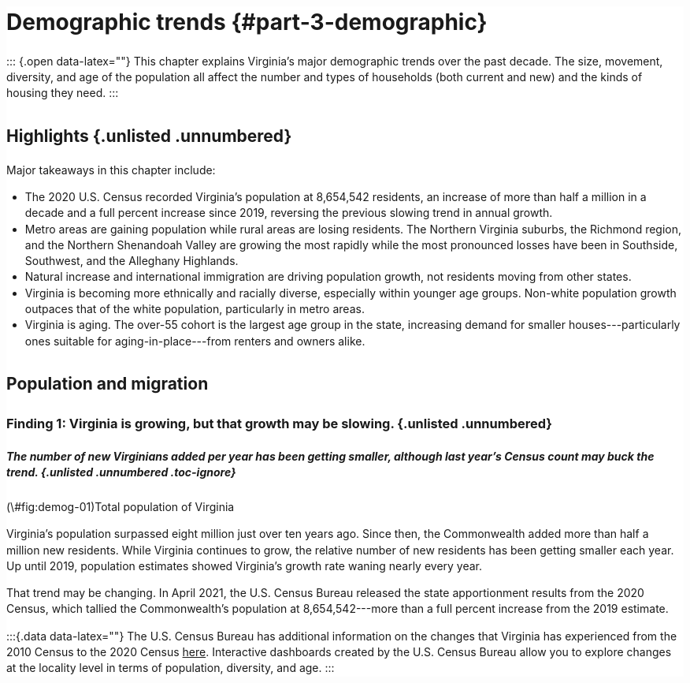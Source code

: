 # Demographic trends {#part-3-demographic}

::: {.open data-latex=""}
This chapter explains Virginia’s major demographic trends over the past decade. The size, movement, diversity, and age of the population all affect the number and types of households (both current and new) and the kinds of housing they need.
:::

## Highlights {.unlisted .unnumbered}

Major takeaways in this chapter include:

* The 2020 U.S. Census recorded Virginia’s population at 8,654,542 residents, an increase of more than half a million in a decade and a full percent increase since 2019, reversing the previous slowing trend in annual growth.
* Metro areas are gaining population while rural areas are losing residents. The Northern Virginia suburbs, the Richmond region, and the Northern Shenandoah Valley are growing the most rapidly while the most pronounced losses have been in Southside, Southwest, and the Alleghany Highlands.
* Natural increase and international immigration are driving population growth, not residents moving from other states.
* Virginia is becoming more ethnically and racially diverse, especially within younger age groups. Non-white population growth outpaces that of the white population, particularly in metro areas.
* Virginia is aging. The over-55 cohort is the largest age group in the state, increasing demand for smaller houses---particularly ones suitable for aging-in-place---from renters and owners alike.

## Population and migration

### Finding 1: Virginia is growing, but that growth may be slowing. {.unlisted .unnumbered}

##### The number of new Virginians added per year has been getting smaller, although last year’s Census count may buck the trend. {.unlisted .unnumbered .toc-ignore}

<div class="figure">
<iframe src="https://public.tableau.com/views/HB854-Demographics-PopulationEstimates2020/pop_db?:showVizHome=no&amp;:embed=true" width="100%" height="500px" data-external="1"></iframe>
<p class="caption">(\#fig:demog-01)Total population of Virginia</p>
</div>

Virginia’s population surpassed eight million just over ten years ago. Since then, the Commonwealth added more than half a million new residents. While Virginia continues to grow, the relative number of new residents has been getting smaller each year. Up until 2019, population estimates showed Virginia’s growth rate waning nearly every year.

That trend may be changing. In April 2021, the U.S. Census Bureau released the state apportionment results from the 2020 Census, which tallied the Commonwealth’s population at 8,654,542---more than a full percent increase from the 2019 estimate.

:::{.data data-latex=""}
The U.S. Census Bureau has additional information on the changes that Virginia has experienced from the 2010 Census to the 2020 Census [here](https://www.census.gov/library/stories/state-by-state/virginia-population-change-between-census-decade.html). Interactive dashboards created by the U.S. Census Bureau allow you to explore changes at the locality level in terms of population, diversity, and age.
:::
